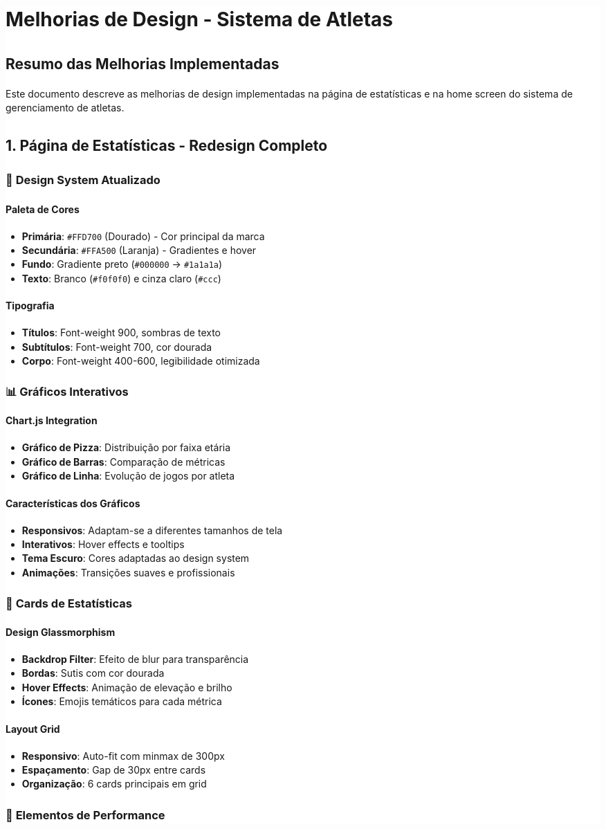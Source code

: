 # Melhorias de Design - Sistema de Atletas

## Resumo das Melhorias Implementadas

Este documento descreve as melhorias de design implementadas na página de estatísticas e na home screen do sistema de gerenciamento de atletas.

## 1. Página de Estatísticas - Redesign Completo

### 🎨 **Design System Atualizado**

#### **Paleta de Cores**
- **Primária**: `#FFD700` (Dourado) - Cor principal da marca
- **Secundária**: `#FFA500` (Laranja) - Gradientes e hover
- **Fundo**: Gradiente preto (`#000000` → `#1a1a1a`)
- **Texto**: Branco (`#f0f0f0`) e cinza claro (`#ccc`)

#### **Tipografia**
- **Títulos**: Font-weight 900, sombras de texto
- **Subtítulos**: Font-weight 700, cor dourada
- **Corpo**: Font-weight 400-600, legibilidade otimizada

### 📊 **Gráficos Interativos**

#### **Chart.js Integration**
- **Gráfico de Pizza**: Distribuição por faixa etária
- **Gráfico de Barras**: Comparação de métricas
- **Gráfico de Linha**: Evolução de jogos por atleta

#### **Características dos Gráficos**
- **Responsivos**: Adaptam-se a diferentes tamanhos de tela
- **Interativos**: Hover effects e tooltips
- **Tema Escuro**: Cores adaptadas ao design system
- **Animações**: Transições suaves e profissionais

### 🎯 **Cards de Estatísticas**

#### **Design Glassmorphism**
- **Backdrop Filter**: Efeito de blur para transparência
- **Bordas**: Sutis com cor dourada
- **Hover Effects**: Animação de elevação e brilho
- **Ícones**: Emojis temáticos para cada métrica

#### **Layout Grid**
- **Responsivo**: Auto-fit com minmax de 300px
- **Espaçamento**: Gap de 30px entre cards
- **Organização**: 6 cards principais em grid

### 🚀 **Elementos de Performance**
